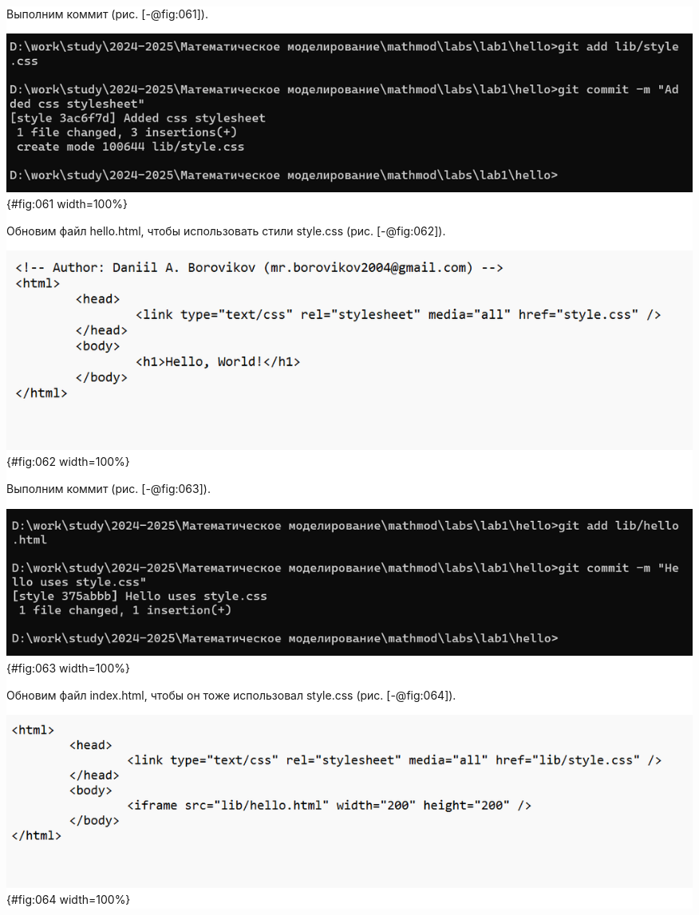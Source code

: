 Выполним коммит (рис. [-@fig:061]).

![Коммит](image/61.png){#fig:061 width=100%}

Обновим файл hello.html, чтобы использовать стили style.css (рис. [-@fig:062]).

![Обновление файла hello.html](image/62.png){#fig:062 width=100%}

Выполним коммит (рис. [-@fig:063]).

![Коммит](image/63.png){#fig:063 width=100%}

Обновим файл index.html, чтобы он тоже использовал style.css (рис. [-@fig:064]).

![Обновление файла index.html](image/64.png){#fig:064 width=100%}
